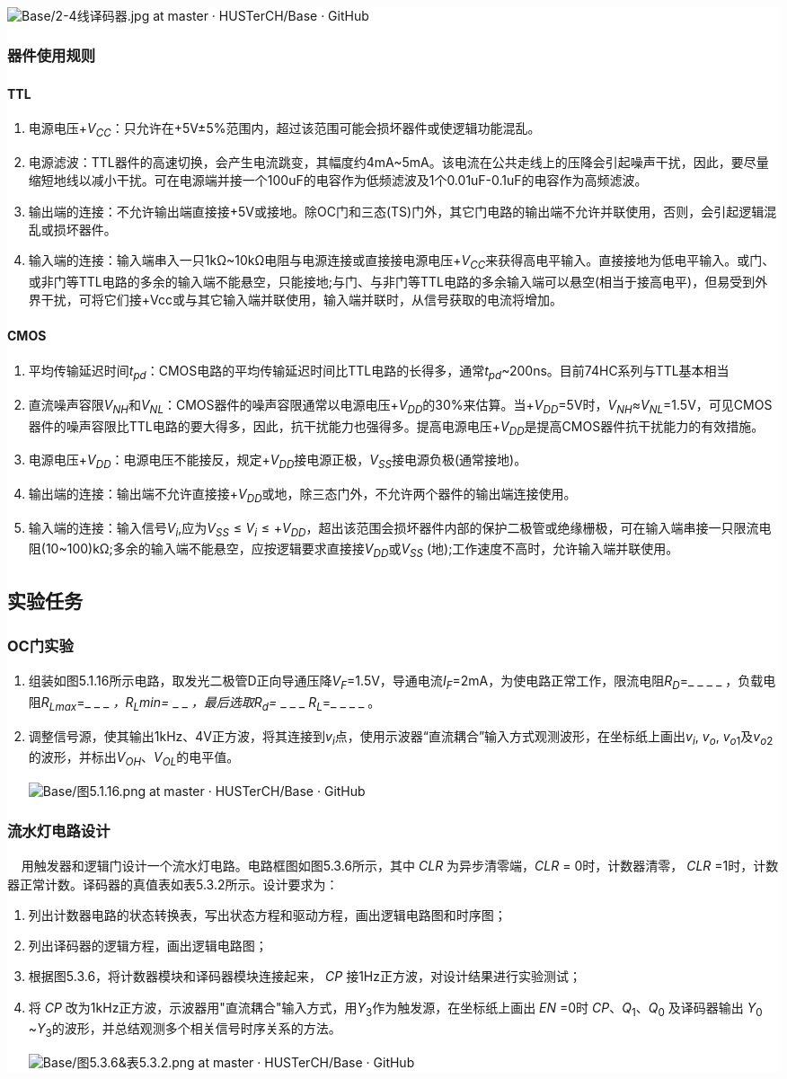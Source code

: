 ![Base/2-4线译码器.jpg at master · HUSTerCH/Base · GitHub](https://github.com/HUSTerCH/Base/raw/master/circuitDesign/ex5/2-4%E7%BA%BF%E8%AF%91%E7%A0%81%E5%99%A8.jpg)

### 器件使用规则

#### TTL

1. 电源电压$+V_{CC}$：只允许在+5V±5%范围内，超过该范围可能会损坏器件或使逻辑功能混乱。

2. 电源滤波：TTL器件的高速切换，会产生电流跳变，其幅度约4mA~5mA。该电流在公共走线上的压降会引起噪声干扰，因此，要尽量缩短地线以减小干扰。可在电源端并接一个100uF的电容作为低频滤波及1个0.01uF-0.1uF的电容作为高频滤波。

3. 输出端的连接：不允许输出端直接接+5V或接地。除OC门和三态(TS)门外，其它门电路的输出端不允许并联使用，否则，会引起逻辑混乱或损坏器件。

4. 输入端的连接：输入端串入一只1kΩ~10kΩ电阻与电源连接或直接接电源电压$+V_{CC}$来获得高电平输入。直接接地为低电平输入。或门、或非门等TTL电路的多余的输入端不能悬空，只能接地;与门、与非门等TTL电路的多余输入端可以悬空(相当于接高电平)，但易受到外界干扰，可将它们接+Vcc或与其它输入端并联使用，输入端并联时，从信号获取的电流将增加。

#### CMOS

1. 平均传输延迟时间$t_{pd}$：CMOS电路的平均传输延迟时间比TTL电路的长得多，通常$t_{pd}$~200ns。目前74HC系列与TTL基本相当

2. 直流噪声容限$V_{NH}$和$V_{NL}$：CMOS器件的噪声容限通常以电源电压$+V_{DD}$的30%来估算。当$+V_{DD}$=5V时，$V_{NH}$≈$V_{NL}$=1.5V，可见CMOS器件的噪声容限比TTL电路的要大得多，因此，抗干扰能力也强得多。提高电源电压$+V_{DD}$是提高CMOS器件抗干扰能力的有效措施。

3. 电源电压$+V_{DD}$：电源电压不能接反，规定$+V_{DD}$接电源正极，$V_{SS}$接电源负极(通常接地)。

4. 输出端的连接：输出端不允许直接接$+V_{DD}$或地，除三态门外，不允许两个器件的输出端连接使用。

5. 输入端的连接：输入信号$V_i$,应为$V_{SS}≤V_i≤+V_{DD}$，超出该范围会损坏器件内部的保护二极管或绝缘栅极，可在输入端串接一只限流电阻(10~100)kΩ;多余的输入端不能悬空，应按逻辑要求直接接$V_{DD}$或$V_{SS}$ (地);工作速度不高时，允许输入端并联使用。

## 实验任务

### OC门实验

1. 组装如图5.1.16所示电路，取发光二极管D正向导通压降$V_F$=1.5V，导通电流$I_F$=2mA，为使电路正常工作，限流电阻$R_D$=_ _ _ _ ，负载电阻$R_{Lmax}$=_ _ _ _，$R_Lmin$=_ _ _ _，最后选取$R_d$=_ _ _ _ $R_L$=_ _ _ _ 。

2. 调整信号源，使其输出1kHz、4V正方波，将其连接到$v_i$点，使用示波器“直流耦合”输入方式观测波形，在坐标纸上画出$v_i$, $v_o$, $v_{o1}$及$v_{o2}$的波形，并标出$V_{OH}$、$V_{OL}$的电平值。
   
   ![Base/图5.1.16.png at master · HUSTerCH/Base · GitHub](https://github.com/HUSTerCH/Base/raw/master/circuitDesign/ex5/%E5%9B%BE5.1.16.png)

### 流水灯电路设计

    用触发器和逻辑门设计一个流水灯电路。电路框图如图5.3.6所示，其中 $CLR$ 为异步清零端，$CLR$ = 0时，计数器清零， $CLR$ =1时，计数器正常计数。译码器的真值表如表5.3.2所示。设计要求为：

1. 列出计数器电路的状态转换表，写出状态方程和驱动方程，画出逻辑电路图和时序图；

2. 列出译码器的逻辑方程，画出逻辑电路图；

3. 根据图5.3.6，将计数器模块和译码器模块连接起来， $CP$ 接1Hz正方波，对设计结果进行实验测试；

4. 将 $CP$ 改为1kHz正方波，示波器用"直流耦合"输入方式，用$Y_3$作为触发源，在坐标纸上画出 $EN$ =0时 $CP$、$Q_1$、$Q_0$ 及译码器输出 $Y_0$ ~$Y_3$的波形，并总结观测多个相关信号时序关系的方法。
   
   ![Base/图5.3.6&amp;表5.3.2.png at master · HUSTerCH/Base · GitHub](https://github.com/HUSTerCH/Base/raw/master/circuitDesign/ex5/%E5%9B%BE5.3.6%26%E8%A1%A85.3.2.png)
